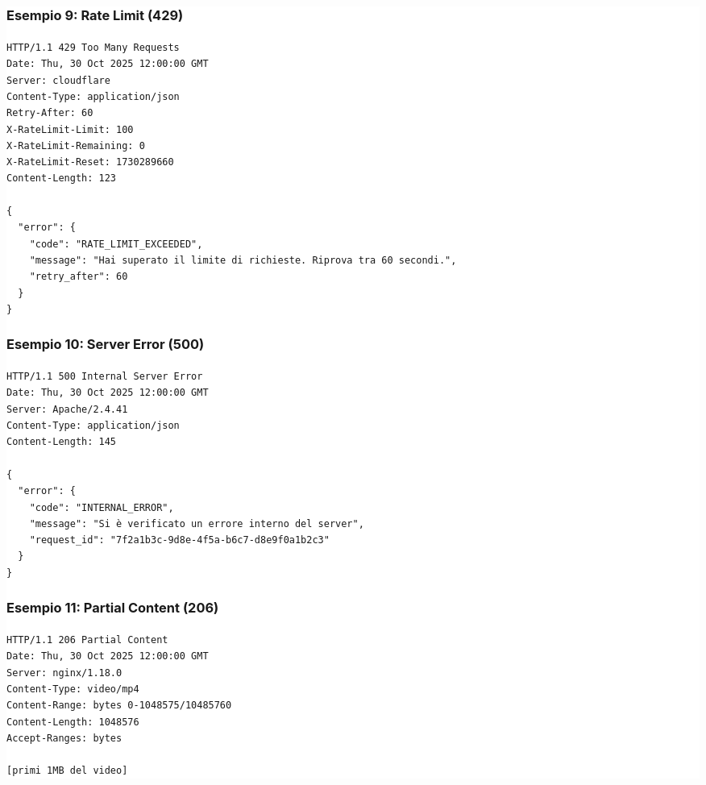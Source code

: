 ### Esempio 9: Rate Limit (429)

```http
HTTP/1.1 429 Too Many Requests
Date: Thu, 30 Oct 2025 12:00:00 GMT
Server: cloudflare
Content-Type: application/json
Retry-After: 60
X-RateLimit-Limit: 100
X-RateLimit-Remaining: 0
X-RateLimit-Reset: 1730289660
Content-Length: 123

{
  "error": {
    "code": "RATE_LIMIT_EXCEEDED",
    "message": "Hai superato il limite di richieste. Riprova tra 60 secondi.",
    "retry_after": 60
  }
}
```

### Esempio 10: Server Error (500)

```http
HTTP/1.1 500 Internal Server Error
Date: Thu, 30 Oct 2025 12:00:00 GMT
Server: Apache/2.4.41
Content-Type: application/json
Content-Length: 145

{
  "error": {
    "code": "INTERNAL_ERROR",
    "message": "Si è verificato un errore interno del server",
    "request_id": "7f2a1b3c-9d8e-4f5a-b6c7-d8e9f0a1b2c3"
  }
}
```

### Esempio 11: Partial Content (206)

```http
HTTP/1.1 206 Partial Content
Date: Thu, 30 Oct 2025 12:00:00 GMT
Server: nginx/1.18.0
Content-Type: video/mp4
Content-Range: bytes 0-1048575/10485760
Content-Length: 1048576
Accept-Ranges: bytes

[primi 1MB del video]
```
